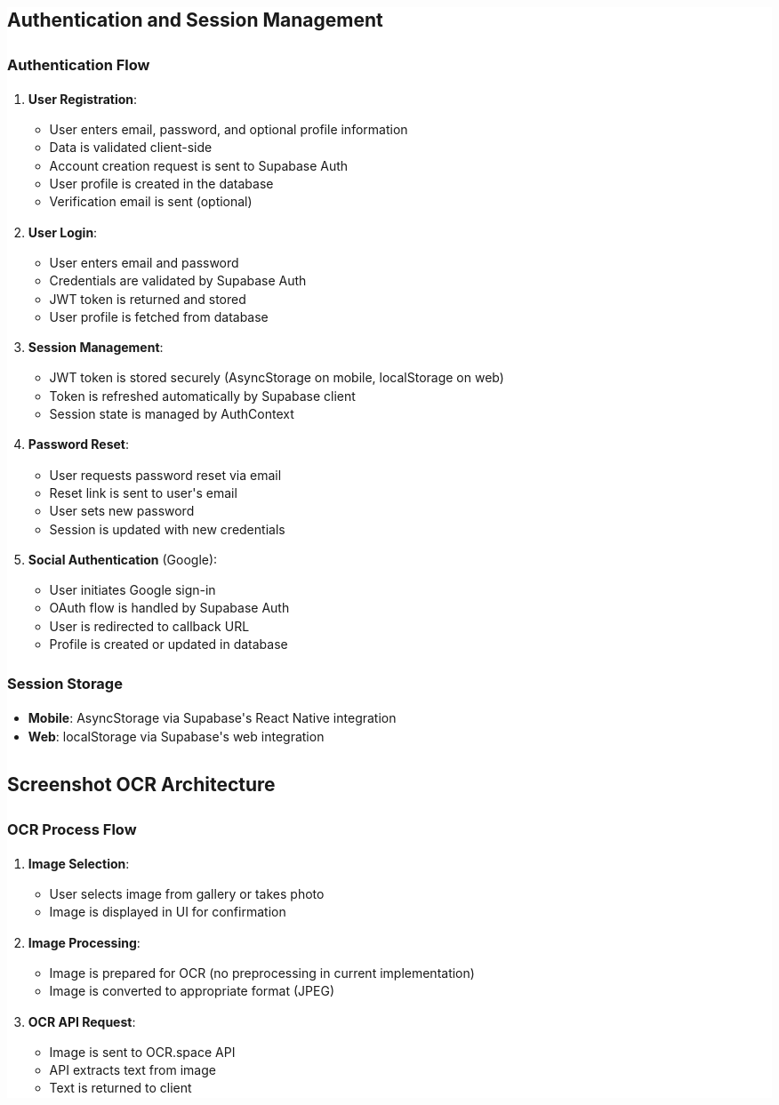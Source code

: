 ## Authentication and Session Management

### Authentication Flow

1. **User Registration**:
   - User enters email, password, and optional profile information
   - Data is validated client-side
   - Account creation request is sent to Supabase Auth
   - User profile is created in the database
   - Verification email is sent (optional)

2. **User Login**:
   - User enters email and password
   - Credentials are validated by Supabase Auth
   - JWT token is returned and stored
   - User profile is fetched from database

3. **Session Management**:
   - JWT token is stored securely (AsyncStorage on mobile, localStorage on web)
   - Token is refreshed automatically by Supabase client
   - Session state is managed by AuthContext

4. **Password Reset**:
   - User requests password reset via email
   - Reset link is sent to user's email
   - User sets new password
   - Session is updated with new credentials

5. **Social Authentication** (Google):
   - User initiates Google sign-in
   - OAuth flow is handled by Supabase Auth
   - User is redirected to callback URL
   - Profile is created or updated in database

### Session Storage
- **Mobile**: AsyncStorage via Supabase's React Native integration
- **Web**: localStorage via Supabase's web integration

## Screenshot OCR Architecture

### OCR Process Flow

1. **Image Selection**:
   - User selects image from gallery or takes photo
   - Image is displayed in UI for confirmation

2. **Image Processing**:
   - Image is prepared for OCR (no preprocessing in current implementation)
   - Image is converted to appropriate format (JPEG)

3. **OCR API Request**:
   - Image is sent to OCR.space API
   - API extracts text from image
   - Text is returned to client
